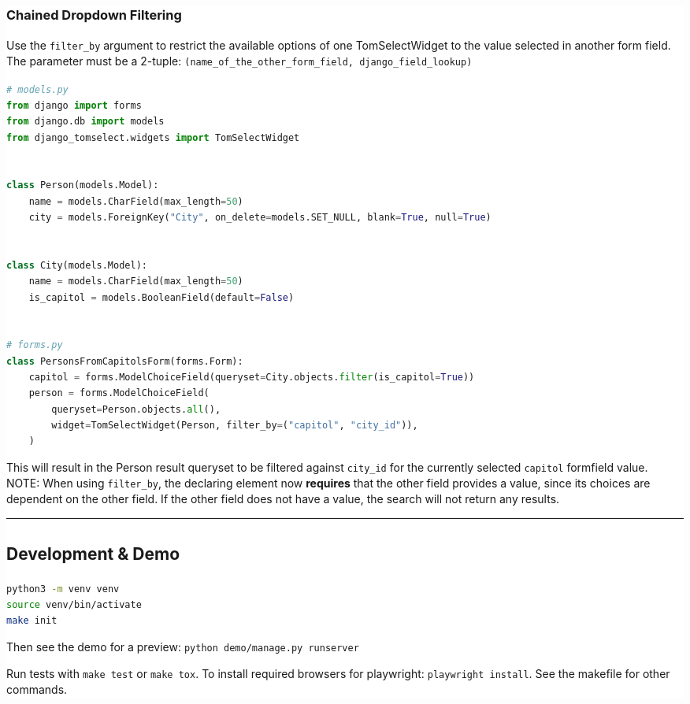 ### Chained Dropdown Filtering

Use the `filter_by` argument to restrict the available options of one 
TomSelectWidget to the value selected in another form field. The parameter must 
be a 2-tuple:  `(name_of_the_other_form_field, django_field_lookup)`

```python
# models.py
from django import forms
from django.db import models
from django_tomselect.widgets import TomSelectWidget


class Person(models.Model):
    name = models.CharField(max_length=50)
    city = models.ForeignKey("City", on_delete=models.SET_NULL, blank=True, null=True)


class City(models.Model):
    name = models.CharField(max_length=50)
    is_capitol = models.BooleanField(default=False)


# forms.py
class PersonsFromCapitolsForm(forms.Form):
    capitol = forms.ModelChoiceField(queryset=City.objects.filter(is_capitol=True))
    person = forms.ModelChoiceField(
        queryset=Person.objects.all(),
        widget=TomSelectWidget(Person, filter_by=("capitol", "city_id")),
    )
```

This will result in the Person result queryset to be filtered against 
`city_id` for the currently selected `capitol` formfield value.  
NOTE: When using `filter_by`, the declaring element now **requires** that the 
other field provides a value, since its choices are dependent on the other 
field. If the other field does not have a value, the search will not return any 
results.

----

## Development & Demo

```bash
python3 -m venv venv
source venv/bin/activate
make init
```

Then see the demo for a preview: `python demo/manage.py runserver`

Run tests with `make test` or `make tox`. To install required browsers for playwright: `playwright install`.
See the makefile for other commands.
